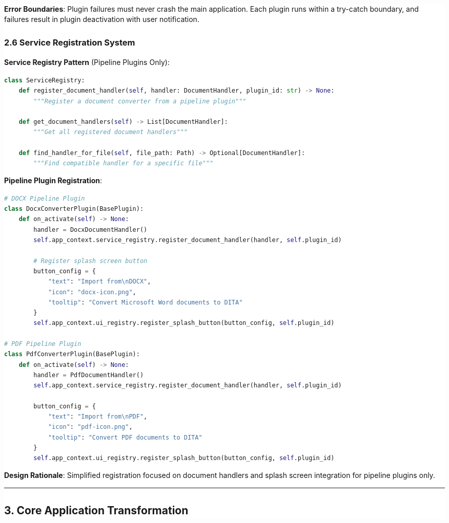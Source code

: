 **Error Boundaries**: Plugin failures must never crash the main application. Each plugin runs within a try-catch boundary, and failures result in plugin deactivation with user notification.

### 2.6 Service Registration System

**Service Registry Pattern** (Pipeline Plugins Only):
```python
class ServiceRegistry:
    def register_document_handler(self, handler: DocumentHandler, plugin_id: str) -> None:
        """Register a document converter from a pipeline plugin"""
        
    def get_document_handlers(self) -> List[DocumentHandler]:
        """Get all registered document handlers"""
        
    def find_handler_for_file(self, file_path: Path) -> Optional[DocumentHandler]:
        """Find compatible handler for a specific file"""
```

**Pipeline Plugin Registration**:
```python
# DOCX Pipeline Plugin
class DocxConverterPlugin(BasePlugin):
    def on_activate(self) -> None:
        handler = DocxDocumentHandler()
        self.app_context.service_registry.register_document_handler(handler, self.plugin_id)
        
        # Register splash screen button
        button_config = {
            "text": "Import from\nDOCX",
            "icon": "docx-icon.png", 
            "tooltip": "Convert Microsoft Word documents to DITA"
        }
        self.app_context.ui_registry.register_splash_button(button_config, self.plugin_id)

# PDF Pipeline Plugin
class PdfConverterPlugin(BasePlugin):
    def on_activate(self) -> None:
        handler = PdfDocumentHandler()
        self.app_context.service_registry.register_document_handler(handler, self.plugin_id)
        
        button_config = {
            "text": "Import from\nPDF", 
            "icon": "pdf-icon.png",
            "tooltip": "Convert PDF documents to DITA"
        }
        self.app_context.ui_registry.register_splash_button(button_config, self.plugin_id)
```

**Design Rationale**: Simplified registration focused on document handlers and splash screen integration for pipeline plugins only.

---

## 3. Core Application Transformation
